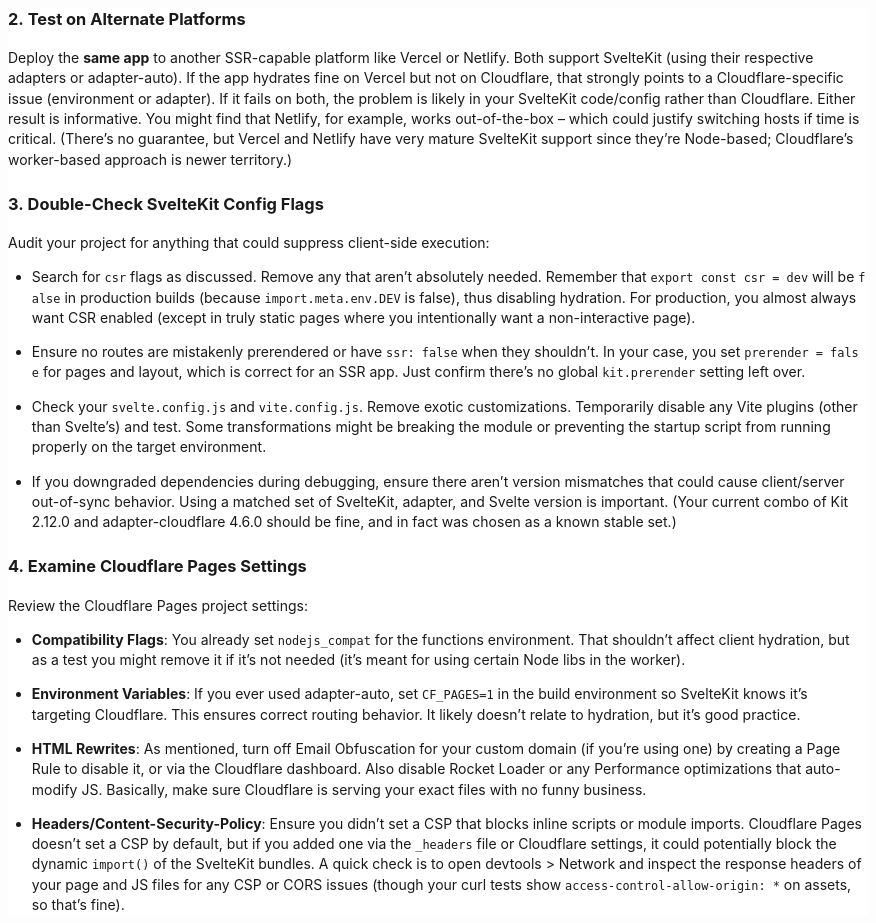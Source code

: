 ### 2. **Test on Alternate Platforms**

Deploy the **same app** to another SSR-capable platform like Vercel or Netlify. Both support SvelteKit (using their respective adapters or adapter-auto). If the app hydrates fine on Vercel but not on Cloudflare, that strongly points to a Cloudflare-specific issue (environment or adapter). If it fails on both, the problem is likely in your SvelteKit code/config rather than Cloudflare. Either result is informative. You might find that Netlify, for example, works out-of-the-box – which could justify switching hosts if time is critical. (There’s no guarantee, but Vercel and Netlify have very mature SvelteKit support since they’re Node-based; Cloudflare’s worker-based approach is newer territory.)

### 3. **Double-Check SvelteKit Config Flags**

Audit your project for anything that could suppress client-side execution:

- Search for `csr` flags as discussed. Remove any that aren’t absolutely needed. Remember that `export const csr = dev` will be `false` in production builds (because `import.meta.env.DEV` is false), thus disabling hydration. For production, you almost always want CSR enabled (except in truly static pages where you intentionally want a non-interactive page).
    
- Ensure no routes are mistakenly prerendered or have `ssr: false` when they shouldn’t. In your case, you set `prerender = false` for pages and layout, which is correct for an SSR app. Just confirm there’s no global `kit.prerender` setting left over.
    
- Check your `svelte.config.js` and `vite.config.js`. Remove exotic customizations. Temporarily disable any Vite plugins (other than Svelte’s) and test. Some transformations might be breaking the module or preventing the startup script from running properly on the target environment.
    
- If you downgraded dependencies during debugging, ensure there aren’t version mismatches that could cause client/server out-of-sync behavior. Using a matched set of SvelteKit, adapter, and Svelte version is important. (Your current combo of Kit 2.12.0 and adapter-cloudflare 4.6.0 should be fine, and in fact was chosen as a known stable set.)
    

### 4. **Examine Cloudflare Pages Settings**

Review the Cloudflare Pages project settings:

- **Compatibility Flags**: You already set `nodejs_compat` for the functions environment. That shouldn’t affect client hydration, but as a test you might remove it if it’s not needed (it’s meant for using certain Node libs in the worker).
    
- **Environment Variables**: If you ever used adapter-auto, set `CF_PAGES=1` in the build environment so SvelteKit knows it’s targeting Cloudflare. This ensures correct routing behavior. It likely doesn’t relate to hydration, but it’s good practice.
    
- **HTML Rewrites**: As mentioned, turn off Email Obfuscation for your custom domain (if you’re using one) by creating a Page Rule to disable it, or via the Cloudflare dashboard. Also disable Rocket Loader or any Performance optimizations that auto-modify JS. Basically, make sure Cloudflare is serving your exact files with no funny business.
    
- **Headers/Content-Security-Policy**: Ensure you didn’t set a CSP that blocks inline scripts or module imports. Cloudflare Pages doesn’t set a CSP by default, but if you added one via the `_headers` file or Cloudflare settings, it could potentially block the dynamic `import()` of the SvelteKit bundles. A quick check is to open devtools > Network and inspect the response headers of your page and JS files for any CSP or CORS issues (though your curl tests show `access-control-allow-origin: *` on assets, so that’s fine).
    